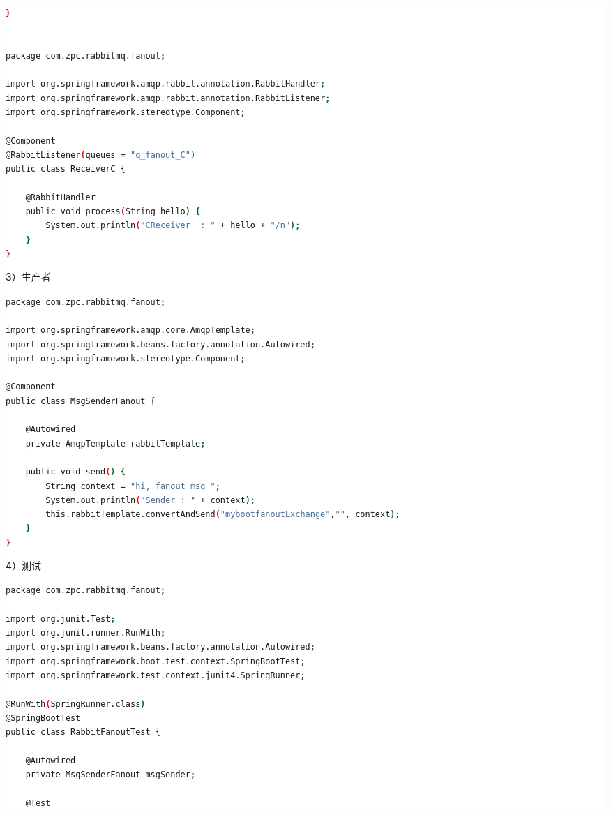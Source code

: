 ```bash
}


package com.zpc.rabbitmq.fanout;

import org.springframework.amqp.rabbit.annotation.RabbitHandler;
import org.springframework.amqp.rabbit.annotation.RabbitListener;
import org.springframework.stereotype.Component;

@Component
@RabbitListener(queues = "q_fanout_C")
public class ReceiverC {

    @RabbitHandler
    public void process(String hello) {
        System.out.println("CReceiver  : " + hello + "/n");
    }
}


```

3）生产者

```bash
package com.zpc.rabbitmq.fanout;

import org.springframework.amqp.core.AmqpTemplate;
import org.springframework.beans.factory.annotation.Autowired;
import org.springframework.stereotype.Component;

@Component
public class MsgSenderFanout {

    @Autowired
    private AmqpTemplate rabbitTemplate;

    public void send() {
        String context = "hi, fanout msg ";
        System.out.println("Sender : " + context);
        this.rabbitTemplate.convertAndSend("mybootfanoutExchange","", context);
    }
}

```

4）测试

```bash
package com.zpc.rabbitmq.fanout;

import org.junit.Test;
import org.junit.runner.RunWith;
import org.springframework.beans.factory.annotation.Autowired;
import org.springframework.boot.test.context.SpringBootTest;
import org.springframework.test.context.junit4.SpringRunner;

@RunWith(SpringRunner.class)
@SpringBootTest
public class RabbitFanoutTest {

    @Autowired
    private MsgSenderFanout msgSender;

    @Test
```